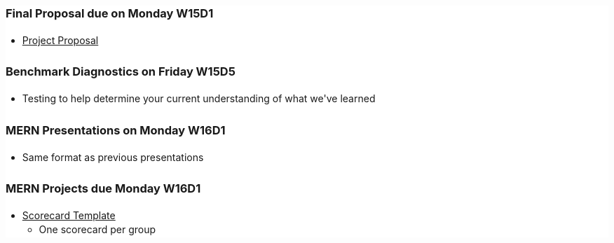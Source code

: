 ### Final Proposal due on Monday W15D1
+ [Project Proposal](https://open.appacademy.io/learn/ch---mar-2024-cohort/mern-stack-curriculum/mern-project-proposal)

### Benchmark Diagnostics on Friday W15D5
+ Testing to help determine your current understanding of what we've learned

### MERN Presentations on Monday W16D1
+ Same format as previous presentations

### MERN Projects due Monday W16D1
+ [Scorecard Template](https://docs.google.com/spreadsheets/d/1iGMysFqnW7qXn19AjMkF1pcBNcxA4H1nqDifmhRZNp4/edit?pli=1#gid=1385754999)
  * One scorecard per group